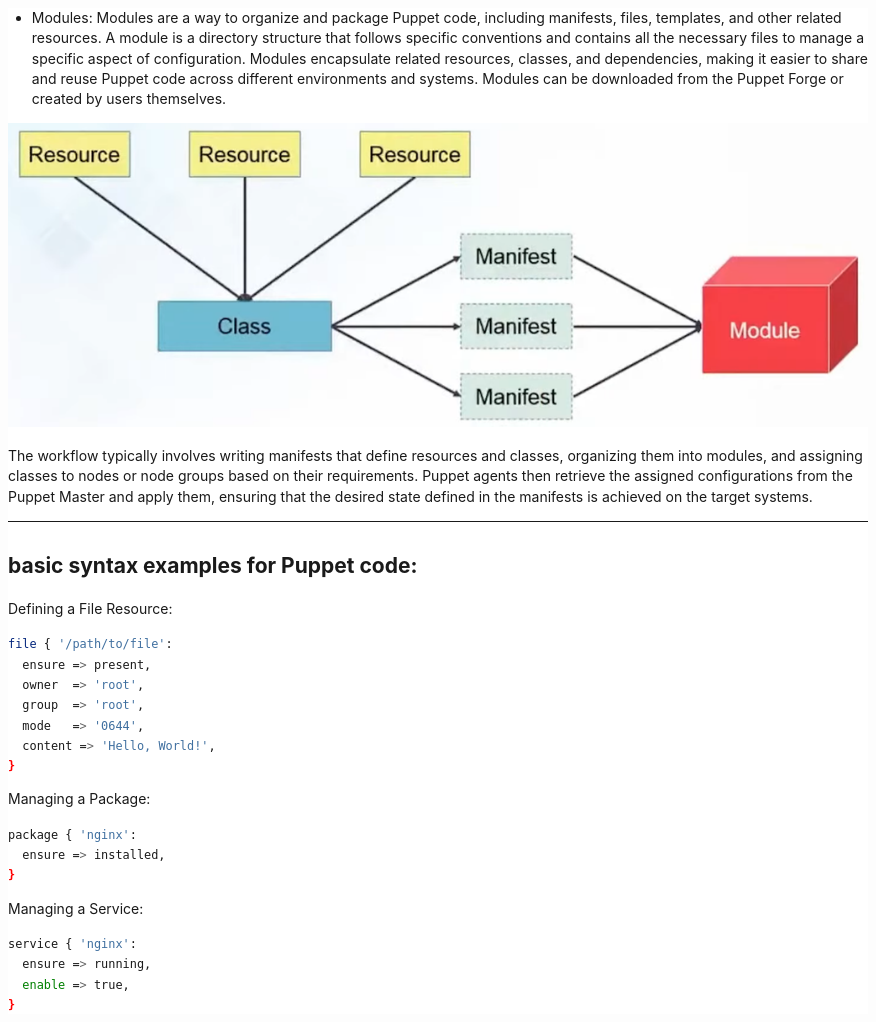 - Modules: Modules are a way to organize and package Puppet code, including manifests, files, templates, and other related resources. A module is a directory structure that follows specific conventions and contains all the necessary files to manage a specific aspect of configuration. Modules encapsulate related resources, classes, and dependencies, making it easier to share and reuse Puppet code across different environments and systems. Modules can be downloaded from the Puppet Forge or created by users themselves.

![components](Imgs/puppet_components.png)

The workflow typically involves writing manifests that define resources and classes, organizing them into modules, and assigning classes to nodes or node groups based on their requirements. Puppet agents then retrieve the assigned configurations from the Puppet Master and apply them, ensuring that the desired state defined in the manifests is achieved on the target systems.

---

##  basic syntax examples for Puppet code:

Defining a File Resource:
```sh
file { '/path/to/file':
  ensure => present,
  owner  => 'root',
  group  => 'root',
  mode   => '0644',
  content => 'Hello, World!',
}
```

Managing a Package:
```sh
package { 'nginx':
  ensure => installed,
}
```

Managing a Service:
```sh
service { 'nginx':
  ensure => running,
  enable => true,
}
```
